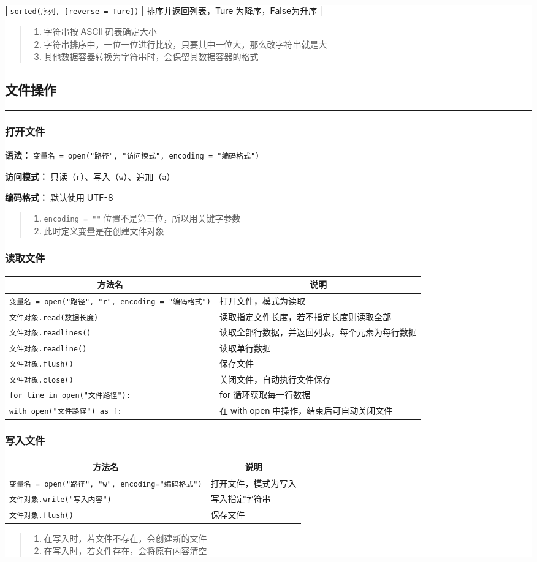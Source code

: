| `sorted(序列, [reverse = Ture])` | 排序并返回列表，Ture 为降序，False为升序 |

>   1.   字符串按 ASCII 码表确定大小
>   2.   字符串排序中，一位一位进行比较，只要其中一位大，那么改字符串就是大
>   3.   其他数据容器转换为字符串时，会保留其数据容器的格式



## 文件操作

------

### 打开文件

**语法：** `变量名 = open("路径", "访问模式", encoding = "编码格式")`

**访问模式：** 只读（`r`）、写入（`w`）、追加（`a`）

**编码格式：** 默认使用 UTF-8

>   1.   `encoding = ""` 位置不是第三位，所以用关键字参数
>   2.   此时定义变量是在创建文件对象

### 读取文件

| 方法名                                              | 说明                                           |
| --------------------------------------------------- | ---------------------------------------------- |
| `变量名 = open("路径", "r", encoding = "编码格式")` | 打开文件，模式为读取                           |
| `文件对象.read(数据长度)`                           | 读取指定文件长度，若不指定长度则读取全部       |
| `文件对象.readlines()`                              | 读取全部行数据，并返回列表，每个元素为每行数据 |
| `文件对象.readline()`                               | 读取单行数据                                   |
| `文件对象.flush()`                                  | 保存文件                                       |
| `文件对象.close()`                                  | 关闭文件，自动执行文件保存                     |
| `for line in open("文件路径"):`                     | for 循环获取每一行数据                         |
| `with open("文件路径") as f:`                       | 在 with open 中操作，结束后可自动关闭文件      |

### 写入文件

| 方法名                                            | 说明                 |
| ------------------------------------------------- | -------------------- |
| `变量名 = open("路径", "w", encoding="编码格式")` | 打开文件，模式为写入 |
| `文件对象.write("写入内容")`                      | 写入指定字符串       |
| `文件对象.flush()`                                | 保存文件             |

>   1.   在写入时，若文件不存在，会创建新的文件
>   2.   在写入时，若文件存在，会将原有内容清空
